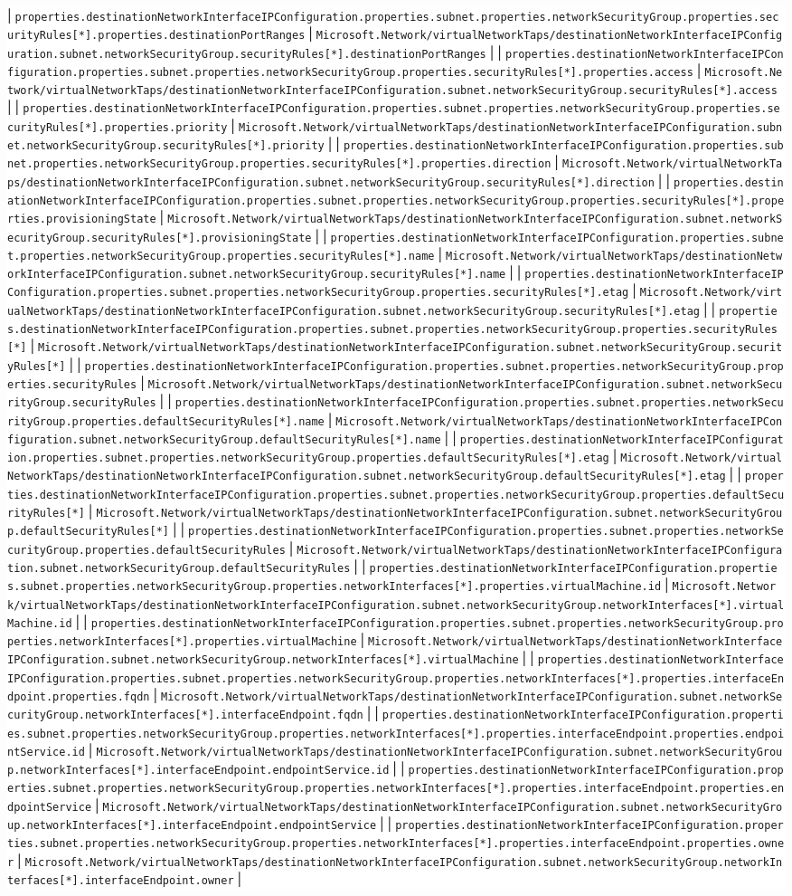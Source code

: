 | `properties.destinationNetworkInterfaceIPConfiguration.properties.subnet.properties.networkSecurityGroup.properties.securityRules[*].properties.destinationPortRanges` | `Microsoft.Network/virtualNetworkTaps/destinationNetworkInterfaceIPConfiguration.subnet.networkSecurityGroup.securityRules[*].destinationPortRanges` |
| `properties.destinationNetworkInterfaceIPConfiguration.properties.subnet.properties.networkSecurityGroup.properties.securityRules[*].properties.access` | `Microsoft.Network/virtualNetworkTaps/destinationNetworkInterfaceIPConfiguration.subnet.networkSecurityGroup.securityRules[*].access` |
| `properties.destinationNetworkInterfaceIPConfiguration.properties.subnet.properties.networkSecurityGroup.properties.securityRules[*].properties.priority` | `Microsoft.Network/virtualNetworkTaps/destinationNetworkInterfaceIPConfiguration.subnet.networkSecurityGroup.securityRules[*].priority` |
| `properties.destinationNetworkInterfaceIPConfiguration.properties.subnet.properties.networkSecurityGroup.properties.securityRules[*].properties.direction` | `Microsoft.Network/virtualNetworkTaps/destinationNetworkInterfaceIPConfiguration.subnet.networkSecurityGroup.securityRules[*].direction` |
| `properties.destinationNetworkInterfaceIPConfiguration.properties.subnet.properties.networkSecurityGroup.properties.securityRules[*].properties.provisioningState` | `Microsoft.Network/virtualNetworkTaps/destinationNetworkInterfaceIPConfiguration.subnet.networkSecurityGroup.securityRules[*].provisioningState` |
| `properties.destinationNetworkInterfaceIPConfiguration.properties.subnet.properties.networkSecurityGroup.properties.securityRules[*].name` | `Microsoft.Network/virtualNetworkTaps/destinationNetworkInterfaceIPConfiguration.subnet.networkSecurityGroup.securityRules[*].name` |
| `properties.destinationNetworkInterfaceIPConfiguration.properties.subnet.properties.networkSecurityGroup.properties.securityRules[*].etag` | `Microsoft.Network/virtualNetworkTaps/destinationNetworkInterfaceIPConfiguration.subnet.networkSecurityGroup.securityRules[*].etag` |
| `properties.destinationNetworkInterfaceIPConfiguration.properties.subnet.properties.networkSecurityGroup.properties.securityRules[*]` | `Microsoft.Network/virtualNetworkTaps/destinationNetworkInterfaceIPConfiguration.subnet.networkSecurityGroup.securityRules[*]` |
| `properties.destinationNetworkInterfaceIPConfiguration.properties.subnet.properties.networkSecurityGroup.properties.securityRules` | `Microsoft.Network/virtualNetworkTaps/destinationNetworkInterfaceIPConfiguration.subnet.networkSecurityGroup.securityRules` |
| `properties.destinationNetworkInterfaceIPConfiguration.properties.subnet.properties.networkSecurityGroup.properties.defaultSecurityRules[*].name` | `Microsoft.Network/virtualNetworkTaps/destinationNetworkInterfaceIPConfiguration.subnet.networkSecurityGroup.defaultSecurityRules[*].name` |
| `properties.destinationNetworkInterfaceIPConfiguration.properties.subnet.properties.networkSecurityGroup.properties.defaultSecurityRules[*].etag` | `Microsoft.Network/virtualNetworkTaps/destinationNetworkInterfaceIPConfiguration.subnet.networkSecurityGroup.defaultSecurityRules[*].etag` |
| `properties.destinationNetworkInterfaceIPConfiguration.properties.subnet.properties.networkSecurityGroup.properties.defaultSecurityRules[*]` | `Microsoft.Network/virtualNetworkTaps/destinationNetworkInterfaceIPConfiguration.subnet.networkSecurityGroup.defaultSecurityRules[*]` |
| `properties.destinationNetworkInterfaceIPConfiguration.properties.subnet.properties.networkSecurityGroup.properties.defaultSecurityRules` | `Microsoft.Network/virtualNetworkTaps/destinationNetworkInterfaceIPConfiguration.subnet.networkSecurityGroup.defaultSecurityRules` |
| `properties.destinationNetworkInterfaceIPConfiguration.properties.subnet.properties.networkSecurityGroup.properties.networkInterfaces[*].properties.virtualMachine.id` | `Microsoft.Network/virtualNetworkTaps/destinationNetworkInterfaceIPConfiguration.subnet.networkSecurityGroup.networkInterfaces[*].virtualMachine.id` |
| `properties.destinationNetworkInterfaceIPConfiguration.properties.subnet.properties.networkSecurityGroup.properties.networkInterfaces[*].properties.virtualMachine` | `Microsoft.Network/virtualNetworkTaps/destinationNetworkInterfaceIPConfiguration.subnet.networkSecurityGroup.networkInterfaces[*].virtualMachine` |
| `properties.destinationNetworkInterfaceIPConfiguration.properties.subnet.properties.networkSecurityGroup.properties.networkInterfaces[*].properties.interfaceEndpoint.properties.fqdn` | `Microsoft.Network/virtualNetworkTaps/destinationNetworkInterfaceIPConfiguration.subnet.networkSecurityGroup.networkInterfaces[*].interfaceEndpoint.fqdn` |
| `properties.destinationNetworkInterfaceIPConfiguration.properties.subnet.properties.networkSecurityGroup.properties.networkInterfaces[*].properties.interfaceEndpoint.properties.endpointService.id` | `Microsoft.Network/virtualNetworkTaps/destinationNetworkInterfaceIPConfiguration.subnet.networkSecurityGroup.networkInterfaces[*].interfaceEndpoint.endpointService.id` |
| `properties.destinationNetworkInterfaceIPConfiguration.properties.subnet.properties.networkSecurityGroup.properties.networkInterfaces[*].properties.interfaceEndpoint.properties.endpointService` | `Microsoft.Network/virtualNetworkTaps/destinationNetworkInterfaceIPConfiguration.subnet.networkSecurityGroup.networkInterfaces[*].interfaceEndpoint.endpointService` |
| `properties.destinationNetworkInterfaceIPConfiguration.properties.subnet.properties.networkSecurityGroup.properties.networkInterfaces[*].properties.interfaceEndpoint.properties.owner` | `Microsoft.Network/virtualNetworkTaps/destinationNetworkInterfaceIPConfiguration.subnet.networkSecurityGroup.networkInterfaces[*].interfaceEndpoint.owner` |